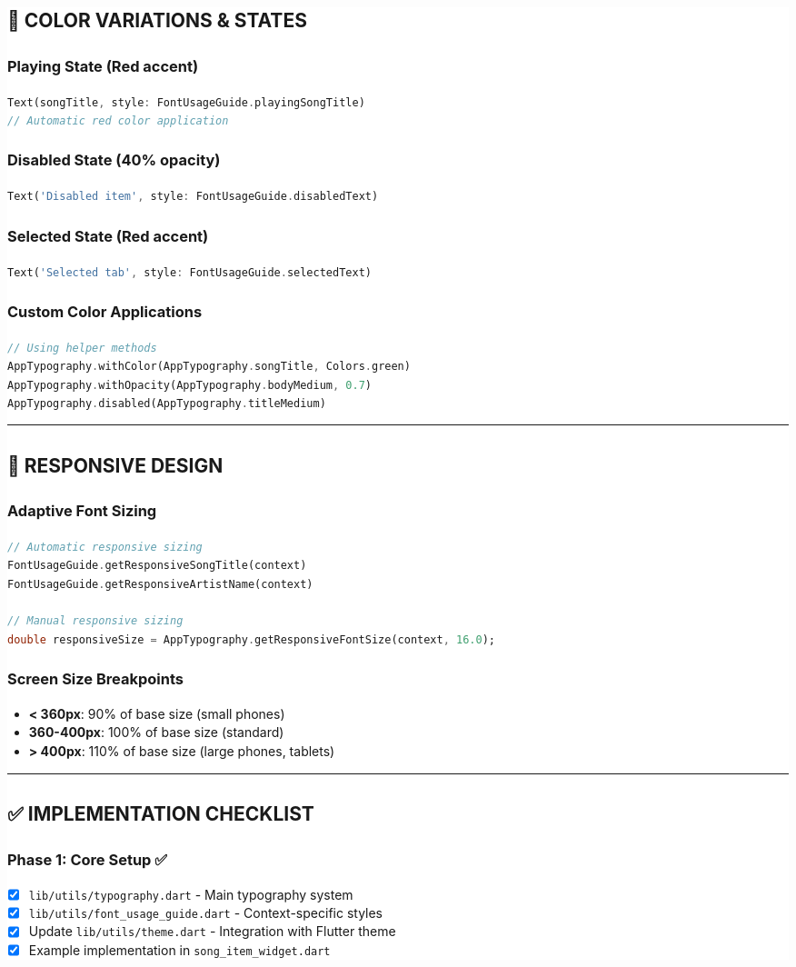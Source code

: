 
## 🎨 **COLOR VARIATIONS & STATES**

### **Playing State** (Red accent)
```dart
Text(songTitle, style: FontUsageGuide.playingSongTitle)
// Automatic red color application
```

### **Disabled State** (40% opacity)
```dart
Text('Disabled item', style: FontUsageGuide.disabledText)
```

### **Selected State** (Red accent)
```dart
Text('Selected tab', style: FontUsageGuide.selectedText)
```

### **Custom Color Applications**
```dart
// Using helper methods
AppTypography.withColor(AppTypography.songTitle, Colors.green)
AppTypography.withOpacity(AppTypography.bodyMedium, 0.7)
AppTypography.disabled(AppTypography.titleMedium)
```

---

## 📱 **RESPONSIVE DESIGN**

### **Adaptive Font Sizing**
```dart
// Automatic responsive sizing
FontUsageGuide.getResponsiveSongTitle(context)
FontUsageGuide.getResponsiveArtistName(context)

// Manual responsive sizing
double responsiveSize = AppTypography.getResponsiveFontSize(context, 16.0);
```

### **Screen Size Breakpoints**
- **< 360px**: 90% of base size (small phones)
- **360-400px**: 100% of base size (standard)
- **> 400px**: 110% of base size (large phones, tablets)

---

## ✅ **IMPLEMENTATION CHECKLIST**

### **Phase 1: Core Setup** ✅
- [x] `lib/utils/typography.dart` - Main typography system
- [x] `lib/utils/font_usage_guide.dart` - Context-specific styles
- [x] Update `lib/utils/theme.dart` - Integration with Flutter theme
- [x] Example implementation in `song_item_widget.dart`
